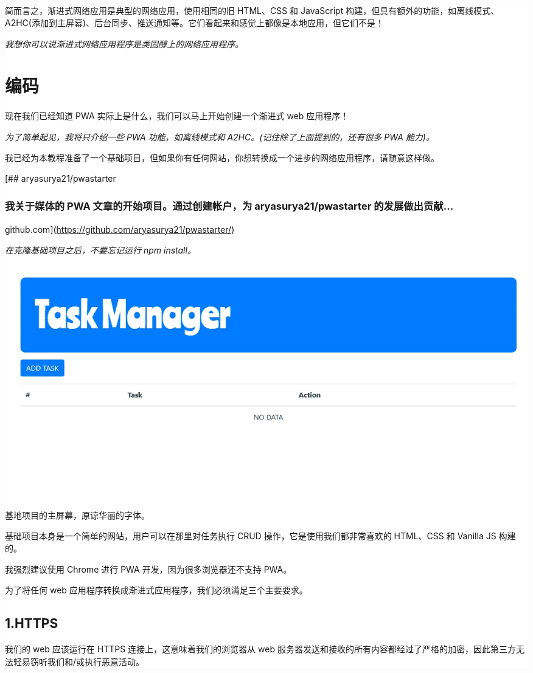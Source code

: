 简而言之，渐进式网络应用是典型的网络应用，使用相同的旧 HTML、CSS 和 JavaScript 构建，但具有额外的功能，如离线模式、A2HC(添加到主屏幕)、后台同步、推送通知等。它们看起来和感觉上都像是本地应用，但它们不是！

*我想你可以说渐进式网络应用程序是类固醇上的网络应用程序。*

# 编码

现在我们已经知道 PWA 实际上是什么，我们可以马上开始创建一个渐进式 web 应用程序！

*为了简单起见，我将只介绍一些 PWA 功能，如离线模式和 A2HC。(记住除了上面提到的，还有很多 PWA 能力)。*

我已经为本教程准备了一个基础项目，但如果你有任何网站，你想转换成一个进步的网络应用程序，请随意这样做。

[](https://github.com/aryasurya21/pwastarter/) [## aryasurya21/pwastarter

### 我关于媒体的 PWA 文章的开始项目。通过创建帐户，为 aryasurya21/pwastarter 的发展做出贡献…

github.com](https://github.com/aryasurya21/pwastarter/) 

*在克隆基础项目之后，不要忘记运行 npm install。*

![](img/1a063fc2412971637f27ec6993d22b60.png)

基地项目的主屏幕，原谅华丽的字体。

基础项目本身是一个简单的网站，用户可以在那里对任务执行 CRUD 操作，它是使用我们都非常喜欢的 HTML、CSS 和 Vanilla JS 构建的。

我强烈建议使用 Chrome 进行 PWA 开发，因为很多浏览器还不支持 PWA。

为了将任何 web 应用程序转换成渐进式应用程序，我们必须满足三个主要要求。

## 1.HTTPS

我们的 web 应该运行在 HTTPS 连接上，这意味着我们的浏览器从 web 服务器发送和接收的所有内容都经过了严格的加密，因此第三方无法轻易窃听我们和/或执行恶意活动。
